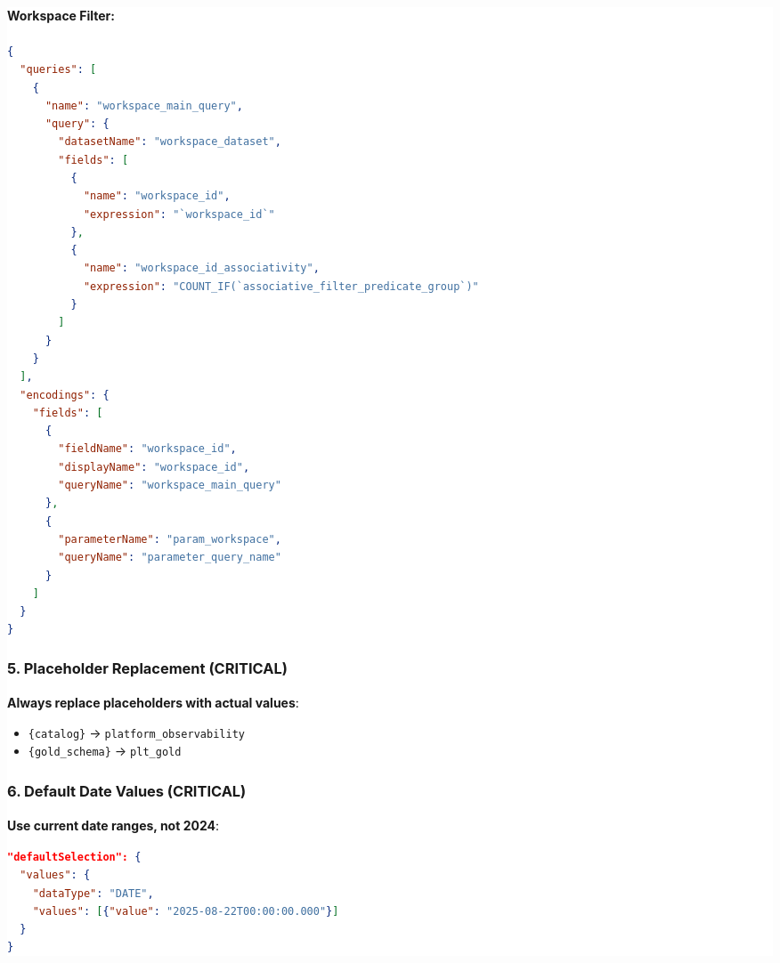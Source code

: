 #### **Workspace Filter**:
```json
{
  "queries": [
    {
      "name": "workspace_main_query",
      "query": {
        "datasetName": "workspace_dataset",
        "fields": [
          {
            "name": "workspace_id",
            "expression": "`workspace_id`"
          },
          {
            "name": "workspace_id_associativity",
            "expression": "COUNT_IF(`associative_filter_predicate_group`)"
          }
        ]
      }
    }
  ],
  "encodings": {
    "fields": [
      {
        "fieldName": "workspace_id",
        "displayName": "workspace_id",
        "queryName": "workspace_main_query"
      },
      {
        "parameterName": "param_workspace",
        "queryName": "parameter_query_name"
      }
    ]
  }
}
```

### 5. **Placeholder Replacement (CRITICAL)**
**Always replace placeholders with actual values**:
- `{catalog}` → `platform_observability`
- `{gold_schema}` → `plt_gold`

### 6. **Default Date Values (CRITICAL)**
**Use current date ranges, not 2024**:
```json
"defaultSelection": {
  "values": {
    "dataType": "DATE",
    "values": [{"value": "2025-08-22T00:00:00.000"}]
  }
}
```
